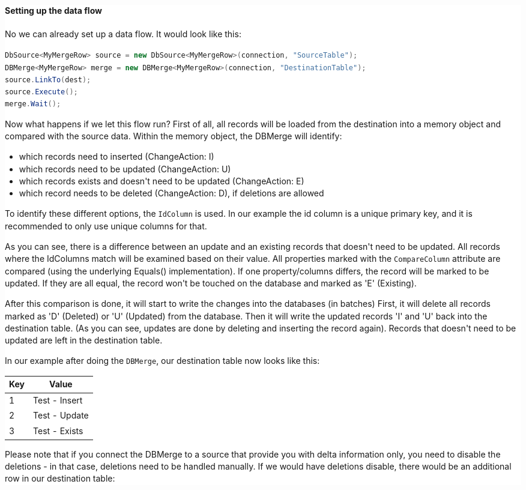 #### Setting up the data flow

No we can already set up a data flow. It would look like this: 

```C#
DbSource<MyMergeRow> source = new DbSource<MyMergeRow>(connection, "SourceTable");
DBMerge<MyMergeRow> merge = new DBMerge<MyMergeRow>(connection, "DestinationTable");
source.LinkTo(dest);
source.Execute();
merge.Wait();
```

Now what happens if we let this flow run? First of all, all records will be loaded from the destination
into a memory object and compared with the source data. Within the memory object, the DBMerge 
will identify:

- which records need to inserted (ChangeAction: I)
- which records need to be updated (ChangeAction: U)
- which records exists and doesn't need to be updated (ChangeAction: E)
- which record needs to be deleted (ChangeAction: D), if deletions are allowed

To identify these different options, the `IdColumn` is used. In our example the id column is a unique primary key, 
and it is recommended to only use unique columns for that.

As you can see, there is a difference between an update and an existing records that doesn't need to be updated. 
All records where the IdColumns match will be examined based on their value. All properties
marked with the `CompareColumn` attribute are compared (using the underlying Equals() implementation). 
If one property/columns differs, the record will be marked to be updated. If they are all equal, the record
won't be touched on the database and marked as 'E' (Existing).

After this comparison is done, it will start to write the changes into the databases (in batches)
First, it will delete all records marked as 'D' (Deleted) or 'U' (Updated) from the database. 
Then it will write the updated records 'I' and 'U' back into the destination table. (As you can see, updates are done
by deleting and inserting the record again). Records that doesn't need to be updated are left in the destination table.

In our example after doing the `DBMerge`, our destination table now looks like this:

|Key |Value         |
-----|---------------
1    |Test - Insert 
2    |Test - Update 
3    |Test - Exists 

Please note that if you connect the DBMerge to a source that provide you with delta information only, 
you need to disable the deletions - in that case, deletions need to be handled manually. If we would have
deletions disable, there would be an additional row in our destination table:
